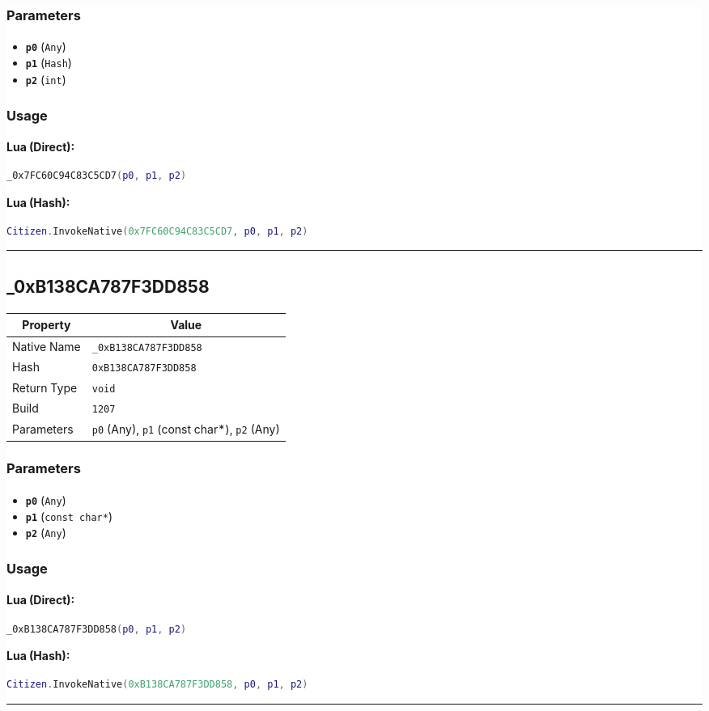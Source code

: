 ### Parameters

- **`p0`** (`Any`)
- **`p1`** (`Hash`)
- **`p2`** (`int`)

### Usage

**Lua (Direct):**
```lua
_0x7FC60C94C83C5CD7(p0, p1, p2)
```

**Lua (Hash):**
```lua
Citizen.InvokeNative(0x7FC60C94C83C5CD7, p0, p1, p2)
```


---

## _0xB138CA787F3DD858

| Property | Value |
|----------|-------|
| Native Name | `_0xB138CA787F3DD858` |
| Hash | `0xB138CA787F3DD858` |
| Return Type | `void` |
| Build | `1207` |
| Parameters | `p0` (Any), `p1` (const char*), `p2` (Any) |

### Parameters

- **`p0`** (`Any`)
- **`p1`** (`const char*`)
- **`p2`** (`Any`)

### Usage

**Lua (Direct):**
```lua
_0xB138CA787F3DD858(p0, p1, p2)
```

**Lua (Hash):**
```lua
Citizen.InvokeNative(0xB138CA787F3DD858, p0, p1, p2)
```


---
